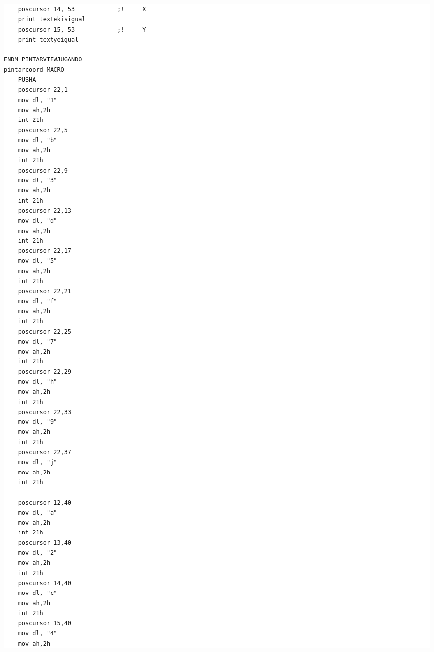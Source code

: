         poscursor 14, 53            ;!     X
        print textekisigual
        poscursor 15, 53            ;!     Y
        print textyeigual

    ENDM PINTARVIEWJUGANDO
    pintarcoord MACRO
        PUSHA
        poscursor 22,1
        mov dl, "1"
        mov ah,2h
        int 21h
        poscursor 22,5
        mov dl, "b"
        mov ah,2h
        int 21h
        poscursor 22,9
        mov dl, "3"
        mov ah,2h
        int 21h
        poscursor 22,13
        mov dl, "d"
        mov ah,2h
        int 21h
        poscursor 22,17
        mov dl, "5"
        mov ah,2h
        int 21h
        poscursor 22,21
        mov dl, "f"
        mov ah,2h
        int 21h
        poscursor 22,25
        mov dl, "7"
        mov ah,2h
        int 21h
        poscursor 22,29
        mov dl, "h"
        mov ah,2h
        int 21h
        poscursor 22,33
        mov dl, "9"
        mov ah,2h
        int 21h
        poscursor 22,37
        mov dl, "j"
        mov ah,2h
        int 21h

        poscursor 12,40
        mov dl, "a"
        mov ah,2h
        int 21h
        poscursor 13,40
        mov dl, "2"
        mov ah,2h
        int 21h
        poscursor 14,40
        mov dl, "c"
        mov ah,2h
        int 21h
        poscursor 15,40
        mov dl, "4"
        mov ah,2h